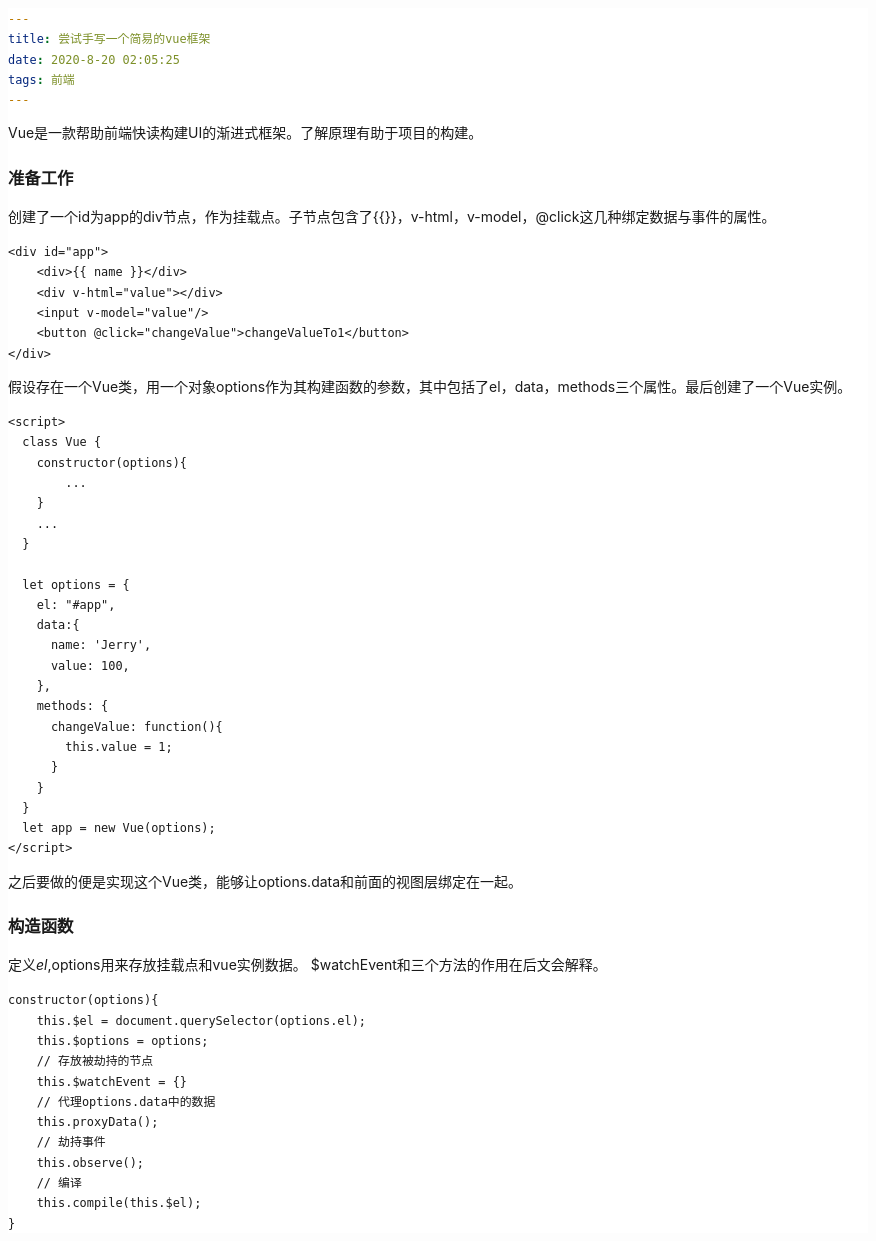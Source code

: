 ```yaml
---
title: 尝试手写一个简易的vue框架
date: 2020-8-20 02:05:25
tags: 前端
---
```


Vue是一款帮助前端快读构建UI的渐进式框架。了解原理有助于项目的构建。


### 准备工作
创建了一个id为app的div节点，作为挂载点。子节点包含了\{{\}}，v-html，v-model，@click这几种绑定数据与事件的属性。
```
<div id="app">
    <div>{{ name }}</div>
    <div v-html="value"></div>
    <input v-model="value"/>
    <button @click="changeValue">changeValueTo1</button>
</div>
```
假设存在一个Vue类，用一个对象options作为其构建函数的参数，其中包括了el，data，methods三个属性。最后创建了一个Vue实例。
```
<script>
  class Vue {
    constructor(options){
        ...
    }
    ...
  }
  
  let options = {
    el: "#app",
    data:{
      name: 'Jerry',
      value: 100,
    },
    methods: {
      changeValue: function(){
        this.value = 1;
      }
    }
  }
  let app = new Vue(options);
</script>
```
之后要做的便是实现这个Vue类，能够让options.data和前面的视图层绑定在一起。

### 构造函数
定义$el,$options用来存放挂载点和vue实例数据。
$watchEvent和三个方法的作用在后文会解释。
```
constructor(options){
    this.$el = document.querySelector(options.el);
    this.$options = options;
    // 存放被劫持的节点
    this.$watchEvent = {}
    // 代理options.data中的数据
    this.proxyData();
    // 劫持事件
    this.observe();
    // 编译 
    this.compile(this.$el);
}
```